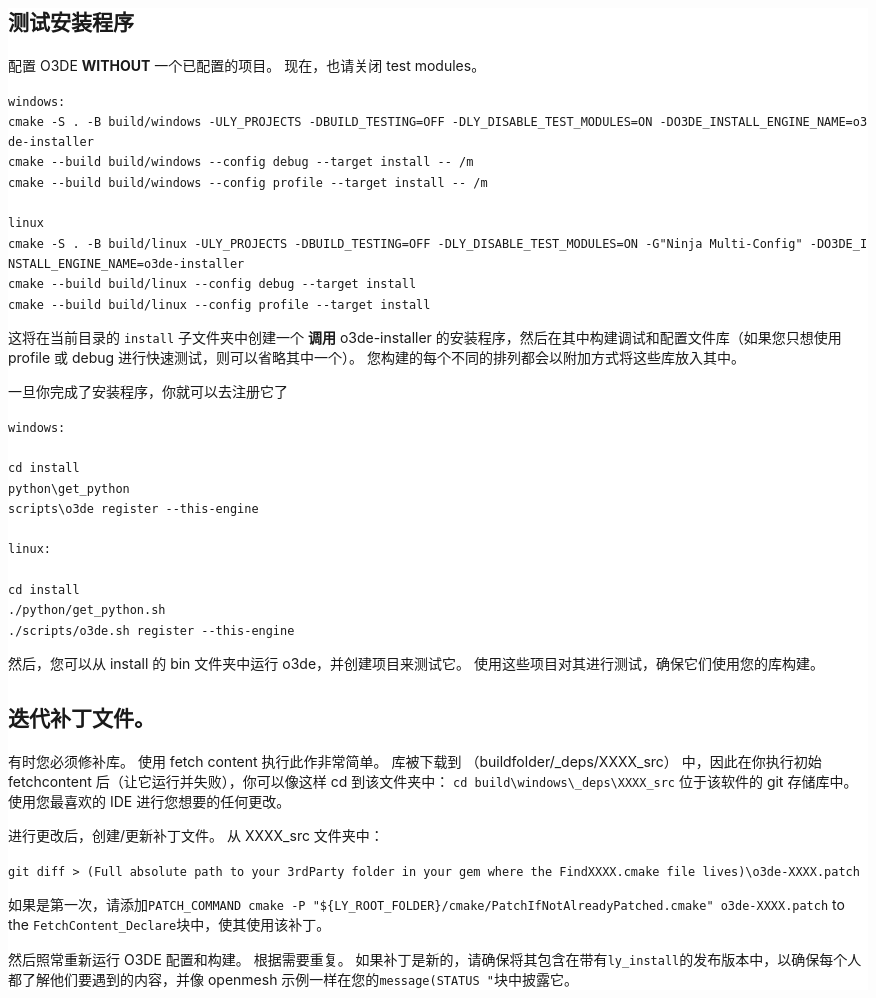 ## 测试安装程序
配置 O3DE **WITHOUT** 一个已配置的项目。 现在，也请关闭 test modules。
```
windows:
cmake -S . -B build/windows -ULY_PROJECTS -DBUILD_TESTING=OFF -DLY_DISABLE_TEST_MODULES=ON -DO3DE_INSTALL_ENGINE_NAME=o3de-installer
cmake --build build/windows --config debug --target install -- /m
cmake --build build/windows --config profile --target install -- /m

linux
cmake -S . -B build/linux -ULY_PROJECTS -DBUILD_TESTING=OFF -DLY_DISABLE_TEST_MODULES=ON -G"Ninja Multi-Config" -DO3DE_INSTALL_ENGINE_NAME=o3de-installer
cmake --build build/linux --config debug --target install
cmake --build build/linux --config profile --target install
```
这将在当前目录的 `install` 子文件夹中创建一个 **调用** o3de-installer 的安装程序，然后在其中构建调试和配置文件库（如果您只想使用 profile 或 debug 进行快速测试，则可以省略其中一个）。 您构建的每个不同的排列都会以附加方式将这些库放入其中。

一旦你完成了安装程序，你就可以去注册它了
```
windows:

cd install
python\get_python
scripts\o3de register --this-engine

linux:

cd install
./python/get_python.sh
./scripts/o3de.sh register --this-engine
```

然后，您可以从 install 的 bin 文件夹中运行 o3de，并创建项目来测试它。 使用这些项目对其进行测试，确保它们使用您的库构建。

## 迭代补丁文件。

有时您必须修补库。 使用 fetch content 执行此作非常简单。
库被下载到 （buildfolder/_deps/XXXX_src） 中，因此在你执行初始 fetchcontent 后（让它运行并失败），你可以像这样 cd 到该文件夹中：
`cd build\windows\_deps\XXXX_src` 位于该软件的 git 存储库中。 使用您最喜欢的 IDE 进行您想要的任何更改。

进行更改后，创建/更新补丁文件。 从 XXXX_src 文件夹中：
```
git diff > (Full absolute path to your 3rdParty folder in your gem where the FindXXXX.cmake file lives)\o3de-XXXX.patch
```

如果是第一次，请添加`PATCH_COMMAND cmake -P "${LY_ROOT_FOLDER}/cmake/PatchIfNotAlreadyPatched.cmake" o3de-XXXX.patch` to the `FetchContent_Declare`块中，使其使用该补丁。

然后照常重新运行 O3DE 配置和构建。 根据需要重复。 如果补丁是新的，请确保将其包含在带有`ly_install`的发布版本中，以确保每个人都了解他们要遇到的内容，并像 openmesh 示例一样在您的`message(STATUS "`块中披露它。


